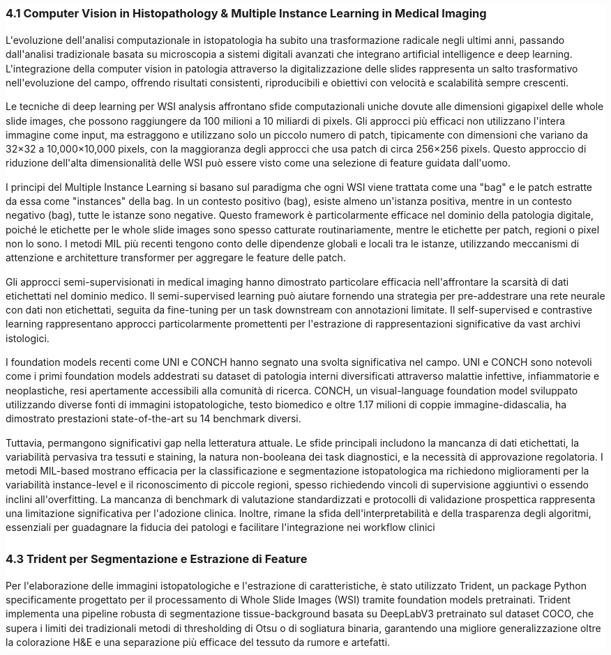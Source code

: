 ### 4.1 Computer Vision in Histopathology & Multiple Instance Learning in Medical Imaging
L'evoluzione dell'analisi computazionale in istopatologia ha subito una trasformazione radicale negli ultimi anni, passando dall'analisi tradizionale basata su microscopia a sistemi digitali avanzati che integrano artificial intelligence e deep learning. L'integrazione della computer vision in patologia attraverso la digitalizzazione delle slides rappresenta un salto trasformativo nell'evoluzione del campo, offrendo risultati consistenti, riproducibili e obiettivi con velocità e scalabilità sempre crescenti.

Le tecniche di deep learning per WSI analysis affrontano sfide computazionali uniche dovute alle dimensioni gigapixel delle whole slide images, che possono raggiungere da 100 milioni a 10 miliardi di pixels. Gli approcci più efficaci non utilizzano l'intera immagine come input, ma estraggono e utilizzano solo un piccolo numero di patch, tipicamente con dimensioni che variano da 32×32 a 10,000×10,000 pixels, con la maggioranza degli approcci che usa patch di circa 256×256 pixels. Questo approccio di riduzione dell'alta dimensionalità delle WSI può essere visto come una selezione di feature guidata dall'uomo.

I principi del Multiple Instance Learning si basano sul paradigma che ogni WSI viene trattata come una "bag" e le patch estratte da essa come "instances" della bag. In un contesto positivo (bag), esiste almeno un'istanza positiva, mentre in un contesto negativo (bag), tutte le istanze sono negative. Questo framework è particolarmente efficace nel dominio della patologia digitale, poiché le etichette per le whole slide images sono spesso catturate routinariamente, mentre le etichette per patch, regioni o pixel non lo sono. I metodi MIL più recenti tengono conto delle dipendenze globali e locali tra le istanze, utilizzando meccanismi di attenzione e architetture transformer per aggregare le feature delle patch.

Gli approcci semi-supervisionati in medical imaging hanno dimostrato particolare efficacia nell'affrontare la scarsità di dati etichettati nel dominio medico. Il semi-supervised learning può aiutare fornendo una strategia per pre-addestrare una rete neurale con dati non etichettati, seguita da fine-tuning per un task downstream con annotazioni limitate.
Il self-supervised e contrastive learning rappresentano approcci particolarmente promettenti per l'estrazione di rappresentazioni significative da vast archivi istologici. 

I foundation models recenti come UNI e CONCH hanno segnato una svolta significativa nel campo. UNI e CONCH sono notevoli come i primi foundation models addestrati su dataset di patologia interni diversificati attraverso malattie infettive, infiammatorie e neoplastiche, resi apertamente accessibili alla comunità di ricerca. CONCH, un visual-language foundation model sviluppato utilizzando diverse fonti di immagini istopatologiche, testo biomedico e oltre 1.17 milioni di coppie immagine-didascalia, ha dimostrato prestazioni state-of-the-art su 14 benchmark diversi.

Tuttavia, permangono significativi gap nella letteratura attuale. Le sfide principali includono la mancanza di dati etichettati, la variabilità pervasiva tra tessuti e staining, la natura non-booleana dei task diagnostici, e la necessità di approvazione regolatoria. I metodi MIL-based mostrano efficacia per la classificazione e segmentazione istopatologica ma richiedono miglioramenti per la variabilità instance-level e il riconoscimento di piccole regioni, spesso richiedendo vincoli di supervisione aggiuntivi o essendo inclini all'overfitting. La mancanza di benchmark di valutazione standardizzati e protocolli di validazione prospettica rappresenta una limitazione significativa per l'adozione clinica. Inoltre, rimane la sfida dell'interpretabilità e della trasparenza degli algoritmi, essenziali per guadagnare la fiducia dei patologi e facilitare l'integrazione nei workflow clinici

### 4.3 Trident per Segmentazione e Estrazione di Feature

Per l'elaborazione delle immagini istopatologiche e l'estrazione di caratteristiche, è stato utilizzato Trident, un package Python specificamente progettato per il processamento di Whole Slide Images (WSI) tramite foundation models pretrainati. Trident implementa una pipeline robusta di segmentazione tissue-background basata su DeepLabV3 pretrainato sul dataset COCO, che supera i limiti dei tradizionali metodi di thresholding di Otsu o di sogliatura binaria, garantendo una migliore generalizzazione oltre la colorazione H&E e una separazione più efficace del tessuto da rumore e artefatti. 
